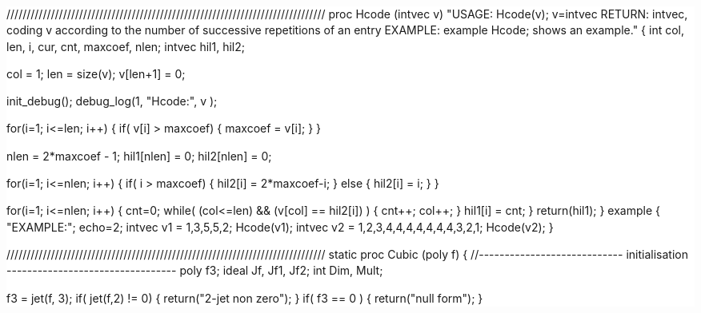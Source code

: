 ///////////////////////////////////////////////////////////////////////////////
proc Hcode (intvec v)
"USAGE:    Hcode(v); v=intvec
RETURN:   intvec, coding v according to the number of successive
          repetitions of an entry
EXAMPLE:  example Hcode; shows an example."
{
  int    col, len, i, cur, cnt, maxcoef, nlen;
  intvec hil1, hil2;

  col      = 1;
  len      = size(v);
  v[len+1] = 0;

  init_debug();
  debug_log(1, "Hcode:", v );

  for(i=1; i<=len; i++) { if( v[i] > maxcoef) { maxcoef = v[i]; } }

  nlen       = 2*maxcoef - 1;
  hil1[nlen] = 0;
  hil2[nlen] = 0;

  for(i=1; i<=nlen; i++)
  { if( i > maxcoef) { hil2[i] = 2*maxcoef-i; }
    else { hil2[i] = i; }
  }

  for(i=1; i<=nlen; i++)
  { cnt=0;
    while( (col<=len) && (v[col] == hil2[i]) )
    { cnt++; col++; }
    hil1[i] = cnt;
  }
  return(hil1);
}
example
{ "EXAMPLE:"; echo=2;
  intvec v1 = 1,3,5,5,2;
  Hcode(v1);
  intvec v2 = 1,2,3,4,4,4,4,4,4,4,3,2,1;
  Hcode(v2);
}

///////////////////////////////////////////////////////////////////////////////
static proc Cubic (poly f)
{
//---------------------------- initialisation ---------------------------------
  poly  f3;
  ideal Jf, Jf1, Jf2;
  int   Dim, Mult;

  f3 = jet(f, 3);
  if( jet(f,2) != 0) { return("2-jet non zero"); }
  if( f3 == 0 ) { return("null form"); }
